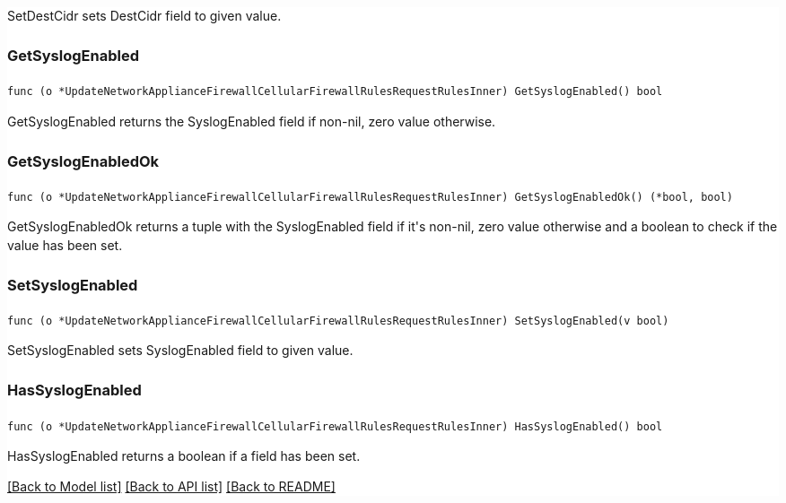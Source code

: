 SetDestCidr sets DestCidr field to given value.


### GetSyslogEnabled

`func (o *UpdateNetworkApplianceFirewallCellularFirewallRulesRequestRulesInner) GetSyslogEnabled() bool`

GetSyslogEnabled returns the SyslogEnabled field if non-nil, zero value otherwise.

### GetSyslogEnabledOk

`func (o *UpdateNetworkApplianceFirewallCellularFirewallRulesRequestRulesInner) GetSyslogEnabledOk() (*bool, bool)`

GetSyslogEnabledOk returns a tuple with the SyslogEnabled field if it's non-nil, zero value otherwise
and a boolean to check if the value has been set.

### SetSyslogEnabled

`func (o *UpdateNetworkApplianceFirewallCellularFirewallRulesRequestRulesInner) SetSyslogEnabled(v bool)`

SetSyslogEnabled sets SyslogEnabled field to given value.

### HasSyslogEnabled

`func (o *UpdateNetworkApplianceFirewallCellularFirewallRulesRequestRulesInner) HasSyslogEnabled() bool`

HasSyslogEnabled returns a boolean if a field has been set.


[[Back to Model list]](../README.md#documentation-for-models) [[Back to API list]](../README.md#documentation-for-api-endpoints) [[Back to README]](../README.md)


